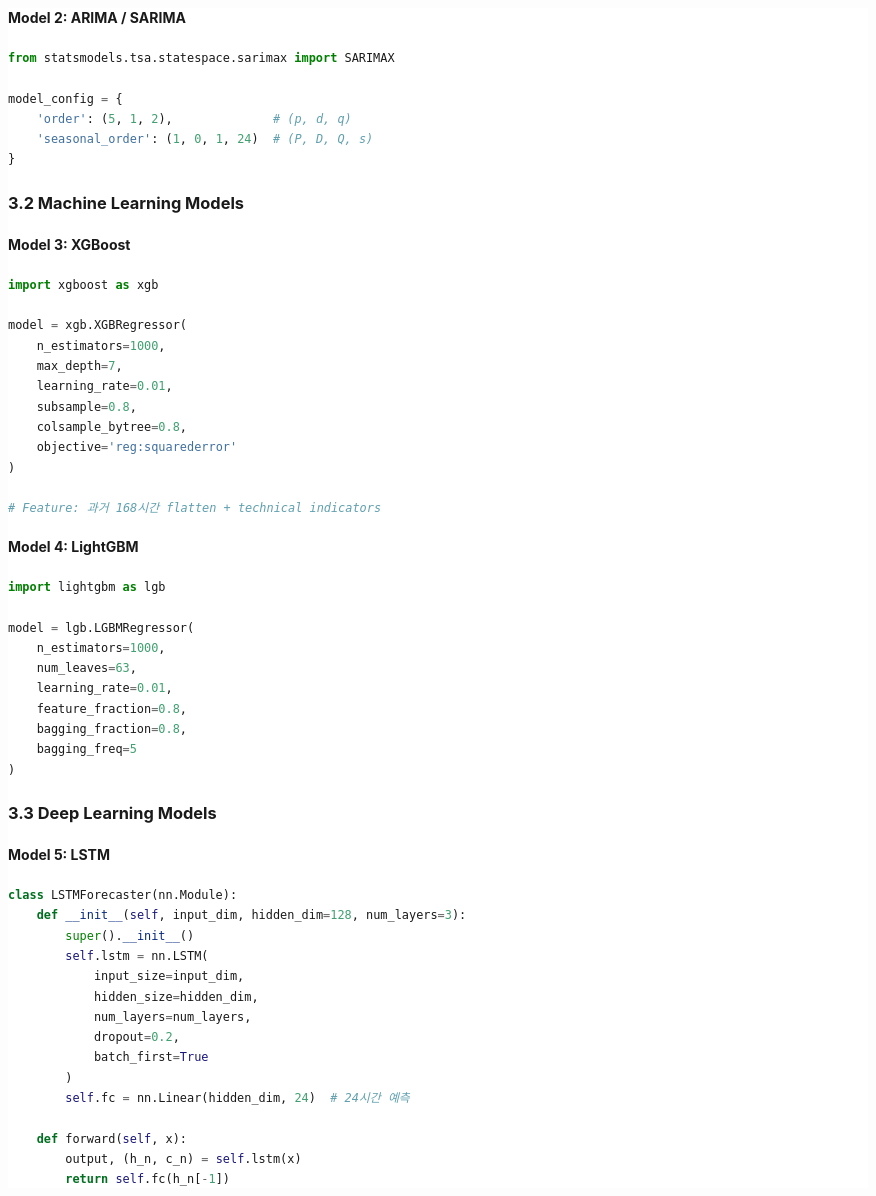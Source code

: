 #### Model 2: ARIMA / SARIMA
```python
from statsmodels.tsa.statespace.sarimax import SARIMAX

model_config = {
    'order': (5, 1, 2),              # (p, d, q)
    'seasonal_order': (1, 0, 1, 24)  # (P, D, Q, s)
}
```

### 3.2 Machine Learning Models

#### Model 3: XGBoost
```python
import xgboost as xgb

model = xgb.XGBRegressor(
    n_estimators=1000,
    max_depth=7,
    learning_rate=0.01,
    subsample=0.8,
    colsample_bytree=0.8,
    objective='reg:squarederror'
)

# Feature: 과거 168시간 flatten + technical indicators
```

#### Model 4: LightGBM
```python
import lightgbm as lgb

model = lgb.LGBMRegressor(
    n_estimators=1000,
    num_leaves=63,
    learning_rate=0.01,
    feature_fraction=0.8,
    bagging_fraction=0.8,
    bagging_freq=5
)
```

### 3.3 Deep Learning Models

#### Model 5: LSTM
```python
class LSTMForecaster(nn.Module):
    def __init__(self, input_dim, hidden_dim=128, num_layers=3):
        super().__init__()
        self.lstm = nn.LSTM(
            input_size=input_dim,
            hidden_size=hidden_dim,
            num_layers=num_layers,
            dropout=0.2,
            batch_first=True
        )
        self.fc = nn.Linear(hidden_dim, 24)  # 24시간 예측
    
    def forward(self, x):
        output, (h_n, c_n) = self.lstm(x)
        return self.fc(h_n[-1])
```
